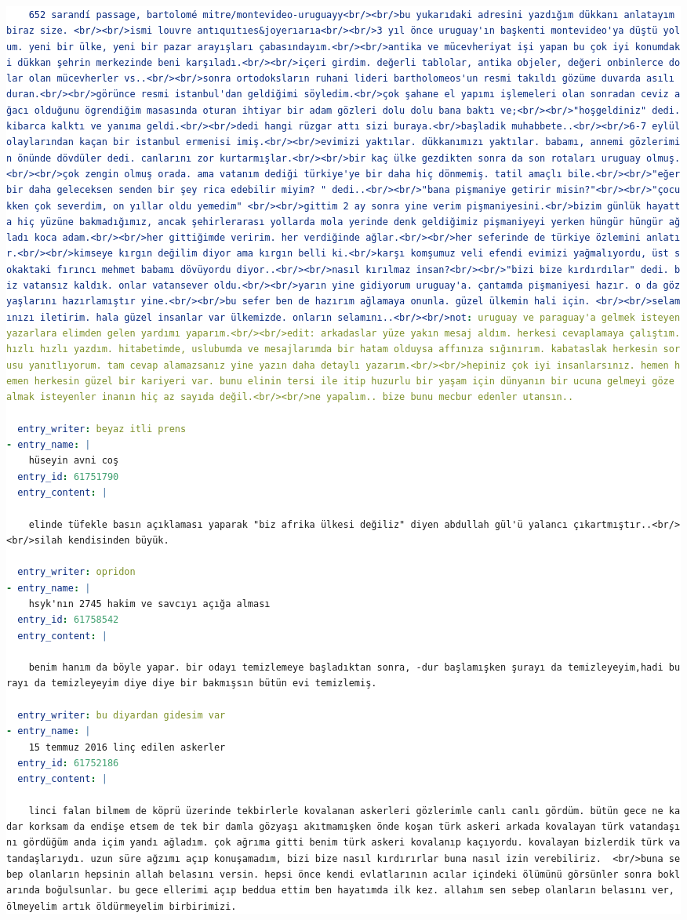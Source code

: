 ```yaml
    652 sarandí passage, bartolomé mitre/montevideo-uruguayy<br/><br/>bu yukarıdaki adresini yazdığım dükkanı anlatayım biraz size. <br/><br/>ismi louvre antıquıtıes&joyerıarıa<br/><br/>3 yıl önce uruguay'ın başkenti montevideo'ya düştü yolum. yeni bir ülke, yeni bir pazar arayışları çabasındayım.<br/><br/>antika ve mücevheriyat işi yapan bu çok iyi konumdaki dükkan şehrin merkezinde beni karşıladı.<br/><br/>içeri girdim. değerli tablolar, antika objeler, değeri onbinlerce dolar olan mücevherler vs..<br/><br/>sonra ortodoksların ruhani lideri bartholomeos'un resmi takıldı gözüme duvarda asılı duran.<br/><br/>görünce resmi istanbul'dan geldiğimi söyledim.<br/>çok şahane el yapımı işlemeleri olan sonradan ceviz ağacı olduğunu ögrendiğim masasında oturan ihtiyar bir adam gözleri dolu dolu bana baktı ve;<br/><br/>"hoşgeldiniz" dedi. kibarca kalktı ve yanıma geldi.<br/><br/>dedi hangi rüzgar attı sizi buraya.<br/>başladik muhabbete..<br/><br/>6-7 eylül olaylarından kaçan bir istanbul ermenisi imiş.<br/><br/>evimizi yaktılar. dükkanımızı yaktılar. babamı, annemi gözlerimin önünde dövdüler dedi. canlarını zor kurtarmışlar.<br/><br/>bir kaç ülke gezdikten sonra da son rotaları uruguay olmuş. <br/><br/>çok zengin olmuş orada. ama vatanım dediği türkiye'ye bir daha hiç dönmemiş. tatil amaçlı bile.<br/><br/>"eğer bir daha geleceksen senden bir şey rica edebilir miyim? " dedi..<br/><br/>"bana pişmaniye getirir misin?"<br/><br/>"çocukken çok severdim, on yıllar oldu yemedim" <br/><br/>gittim 2 ay sonra yine verim pişmaniyesini.<br/>bizim günlük hayatta hiç yüzüne bakmadığımız, ancak şehirlerarası yollarda mola yerinde denk geldiğimiz pişmaniyeyi yerken hüngür hüngür ağladı koca adam.<br/><br/>her gittiğimde veririm. her verdiğinde ağlar.<br/><br/>her seferinde de türkiye özlemini anlatır.<br/><br/>kimseye kırgın değilim diyor ama kırgın belli ki.<br/>karşı komşumuz veli efendi evimizi yağmalıyordu, üst sokaktaki fırıncı mehmet babamı dövüyordu diyor..<br/><br/>nasıl kırılmaz insan?<br/><br/>"bizi bize kırdırdılar" dedi. biz vatansız kaldık. onlar vatansever oldu.<br/><br/>yarın yine gidiyorum uruguay'a. çantamda pişmaniyesi hazır. o da gözyaşlarını hazırlamıştır yine.<br/><br/>bu sefer ben de hazırım ağlamaya onunla. güzel ülkemin hali için. <br/><br/>selamınızı iletirim. hala güzel insanlar var ülkemizde. onların selamını..<br/><br/>not: uruguay ve paraguay'a gelmek isteyen yazarlara elimden gelen yardımı yaparım.<br/><br/>edit: arkadaslar yüze yakın mesaj aldım. herkesi cevaplamaya çalıştım. hızlı hızlı yazdım. hitabetimde, uslubumda ve mesajlarımda bir hatam olduysa affınıza sığınırım. kabataslak herkesin sorusu yanıtlıyorum. tam cevap alamazsanız yine yazın daha detaylı yazarım.<br/><br/>hepiniz çok iyi insanlarsınız. hemen hemen herkesin güzel bir kariyeri var. bunu elinin tersi ile itip huzurlu bir yaşam için dünyanın bir ucuna gelmeyi göze almak isteyenler inanın hiç az sayıda değil.<br/><br/>ne yapalım.. bize bunu mecbur edenler utansın..
   
  entry_writer: beyaz itli prens
- entry_name: |
    hüseyin avni coş
  entry_id: 61751790
  entry_content: |
    
    elinde tüfekle basın açıklaması yaparak "biz afrika ülkesi değiliz" diyen abdullah gül'ü yalancı çıkartmıştır..<br/><br/>silah kendisinden büyük.
   
  entry_writer: opridon
- entry_name: |
    hsyk'nın 2745 hakim ve savcıyı açığa alması
  entry_id: 61758542
  entry_content: |
    
    benim hanım da böyle yapar. bir odayı temizlemeye başladıktan sonra, -dur başlamışken şurayı da temizleyeyim,hadi burayı da temizleyeyim diye diye bir bakmışsın bütün evi temizlemiş.
    
  entry_writer: bu diyardan gidesim var
- entry_name: |
    15 temmuz 2016 linç edilen askerler
  entry_id: 61752186
  entry_content: |
    
    linci falan bilmem de köprü üzerinde tekbirlerle kovalanan askerleri gözlerimle canlı canlı gördüm. bütün gece ne kadar korksam da endişe etsem de tek bir damla gözyaşı akıtmamışken önde koşan türk askeri arkada kovalayan türk vatandaşını gördüğüm anda içim yandı ağladım. çok ağrıma gitti benim türk askeri kovalanıp kaçıyordu. kovalayan bizlerdik türk vatandaşlarıydı. uzun süre ağzımı açıp konuşamadım, bizi bize nasıl kırdırırlar buna nasıl izin verebiliriz.  <br/>buna sebep olanların hepsinin allah belasını versin. hepsi önce kendi evlatlarının acılar içindeki ölümünü görsünler sonra boklarında boğulsunlar. bu gece ellerimi açıp beddua ettim ben hayatımda ilk kez. allahım sen sebep olanların belasını ver, ölmeyelim artık öldürmeyelim birbirimizi.
```